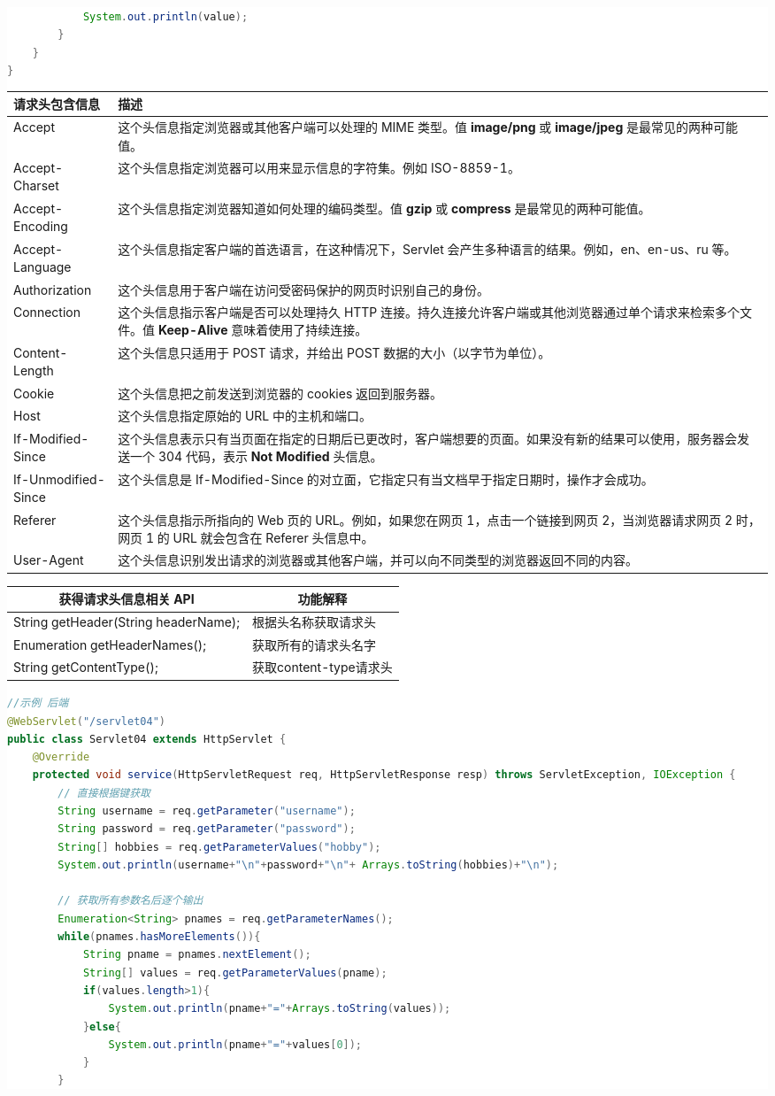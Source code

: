 ```java
            System.out.println(value);
        }
    }
}
```



| 请求头包含信息      | 描述                                                         |
| :------------------ | :----------------------------------------------------------- |
| Accept              | 这个头信息指定浏览器或其他客户端可以处理的 MIME 类型。值 **image/png** 或 **image/jpeg** 是最常见的两种可能值。 |
| Accept-Charset      | 这个头信息指定浏览器可以用来显示信息的字符集。例如 ISO-8859-1。 |
| Accept-Encoding     | 这个头信息指定浏览器知道如何处理的编码类型。值 **gzip** 或 **compress** 是最常见的两种可能值。 |
| Accept-Language     | 这个头信息指定客户端的首选语言，在这种情况下，Servlet 会产生多种语言的结果。例如，en、en-us、ru 等。 |
| Authorization       | 这个头信息用于客户端在访问受密码保护的网页时识别自己的身份。 |
| Connection          | 这个头信息指示客户端是否可以处理持久 HTTP 连接。持久连接允许客户端或其他浏览器通过单个请求来检索多个文件。值 **Keep-Alive** 意味着使用了持续连接。 |
| Content-Length      | 这个头信息只适用于 POST 请求，并给出 POST 数据的大小（以字节为单位）。 |
| Cookie              | 这个头信息把之前发送到浏览器的 cookies 返回到服务器。        |
| Host                | 这个头信息指定原始的 URL 中的主机和端口。                    |
| If-Modified-Since   | 这个头信息表示只有当页面在指定的日期后已更改时，客户端想要的页面。如果没有新的结果可以使用，服务器会发送一个 304 代码，表示 **Not Modified** 头信息。 |
| If-Unmodified-Since | 这个头信息是 If-Modified-Since 的对立面，它指定只有当文档早于指定日期时，操作才会成功。 |
| Referer             | 这个头信息指示所指向的 Web 页的 URL。例如，如果您在网页 1，点击一个链接到网页 2，当浏览器请求网页 2 时，网页 1 的 URL 就会包含在 Referer 头信息中。 |
| User-Agent          | 这个头信息识别发出请求的浏览器或其他客户端，并可以向不同类型的浏览器返回不同的内容。 |

| 获得请求头信息相关 API                | 功能解释               |
| ------------------------------------- | ---------------------- |
| String getHeader(String headerName);  | 根据头名称获取请求头   |
| Enumeration<String> getHeaderNames(); | 获取所有的请求头名字   |
| String getContentType();              | 获取content-type请求头 |

```java
//示例 后端
@WebServlet("/servlet04")
public class Servlet04 extends HttpServlet {
    @Override
    protected void service(HttpServletRequest req, HttpServletResponse resp) throws ServletException, IOException {
        // 直接根据键获取
        String username = req.getParameter("username");
        String password = req.getParameter("password");
        String[] hobbies = req.getParameterValues("hobby");
        System.out.println(username+"\n"+password+"\n"+ Arrays.toString(hobbies)+"\n");

        // 获取所有参数名后逐个输出
        Enumeration<String> pnames = req.getParameterNames();
        while(pnames.hasMoreElements()){
            String pname = pnames.nextElement();
            String[] values = req.getParameterValues(pname);
            if(values.length>1){
                System.out.println(pname+"="+Arrays.toString(values));
            }else{
                System.out.println(pname+"="+values[0]);
            }
        }
```